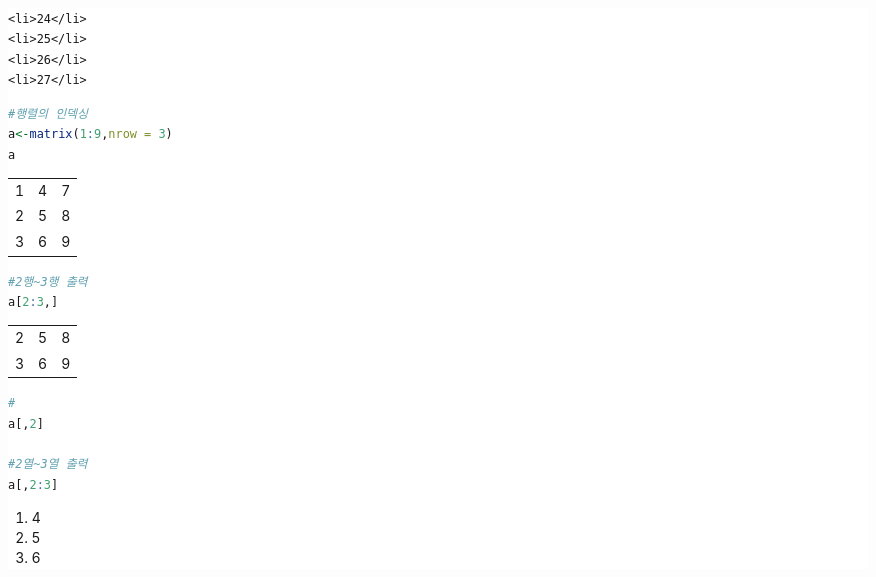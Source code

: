 	<li>24</li>
	<li>25</li>
	<li>26</li>
	<li>27</li>
</ol>




```R
#행렬의 인덱싱
a<-matrix(1:9,nrow = 3)
a
```


<table>
<tbody>
	<tr><td>1</td><td>4</td><td>7</td></tr>
	<tr><td>2</td><td>5</td><td>8</td></tr>
	<tr><td>3</td><td>6</td><td>9</td></tr>
</tbody>
</table>




```R
#2행~3행 출력
a[2:3,]
```


<table>
<tbody>
	<tr><td>2</td><td>5</td><td>8</td></tr>
	<tr><td>3</td><td>6</td><td>9</td></tr>
</tbody>
</table>




```R
#
a[,2]

#2열~3열 출력
a[,2:3]

```


<ol class=list-inline>
	<li>4</li>
	<li>5</li>
	<li>6</li>
</ol>



